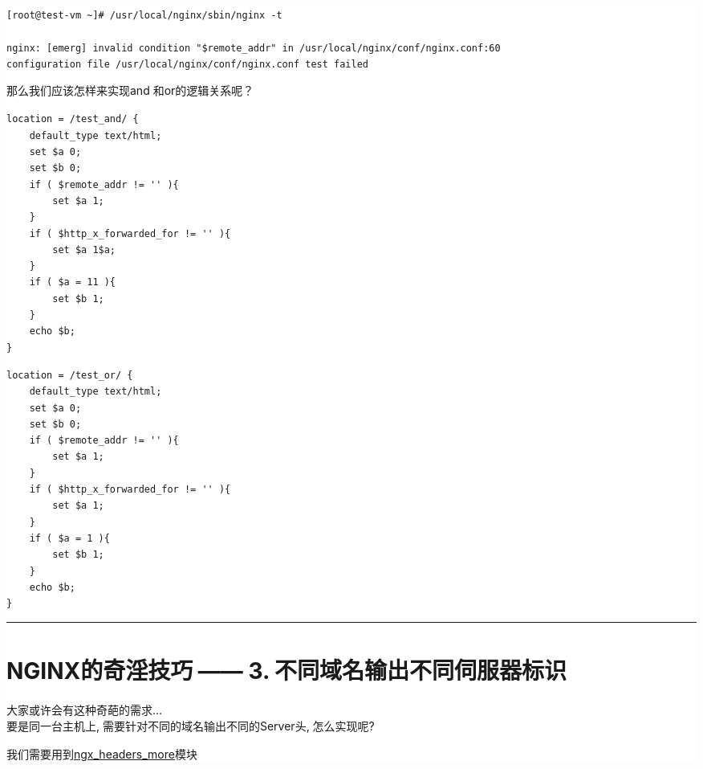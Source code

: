     [root@test-vm ~]# /usr/local/nginx/sbin/nginx -t
    
    nginx: [emerg] invalid condition "$remote_addr" in /usr/local/nginx/conf/nginx.conf:60
    configuration file /usr/local/nginx/conf/nginx.conf test failed
    

那么我们应该怎样来实现and 和or的逻辑关系呢？

```nginx
location = /test_and/ {
    default_type text/html;
    set $a 0;
    set $b 0;
    if ( $remote_addr != '' ){
        set $a 1;
    }
    if ( $http_x_forwarded_for != '' ){
        set $a 1$a;
    }
    if ( $a = 11 ){
        set $b 1;
    }
    echo $b;
}
```

```nginx
location = /test_or/ {
    default_type text/html;
    set $a 0;
    set $b 0;
    if ( $remote_addr != '' ){
        set $a 1;
    }
    if ( $http_x_forwarded_for != '' ){
        set $a 1;
    }
    if ( $a = 1 ){
        set $b 1;
    }
    echo $b;
}
```

[1]: http://segmentfault.com/blog/security/1190000002480053

----

# NGINX的奇淫技巧 —— 3. 不同域名输出不同伺服器标识



大家或许会有这种奇葩的需求...  
要是同一台主机上, 需要针对不同的域名输出不同的Server头, 怎么实现呢?

我们需要用到[ngx_headers_more][2]模块


[0]: https://github.com/openresty/set-misc-nginx-module
[2]: https://github.com/openresty/headers-more-nginx-module
[3]: https://github.com/openresty/set-misc-nginx-module